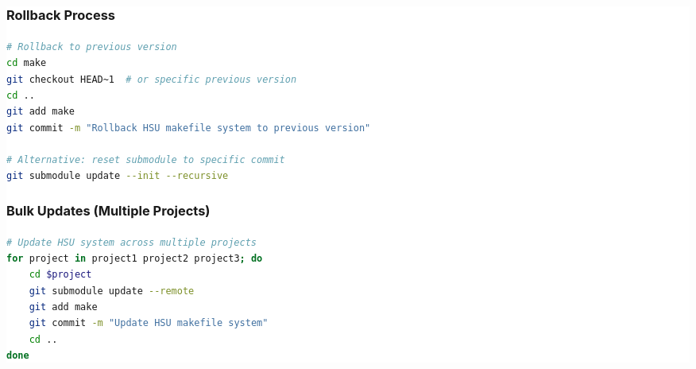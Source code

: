 ### **Rollback Process**
```bash
# Rollback to previous version
cd make
git checkout HEAD~1  # or specific previous version
cd ..
git add make
git commit -m "Rollback HSU makefile system to previous version"

# Alternative: reset submodule to specific commit
git submodule update --init --recursive
```

### **Bulk Updates (Multiple Projects)**
```bash
# Update HSU system across multiple projects
for project in project1 project2 project3; do
    cd $project
    git submodule update --remote
    git add make
    git commit -m "Update HSU makefile system"
    cd ..
done
```
